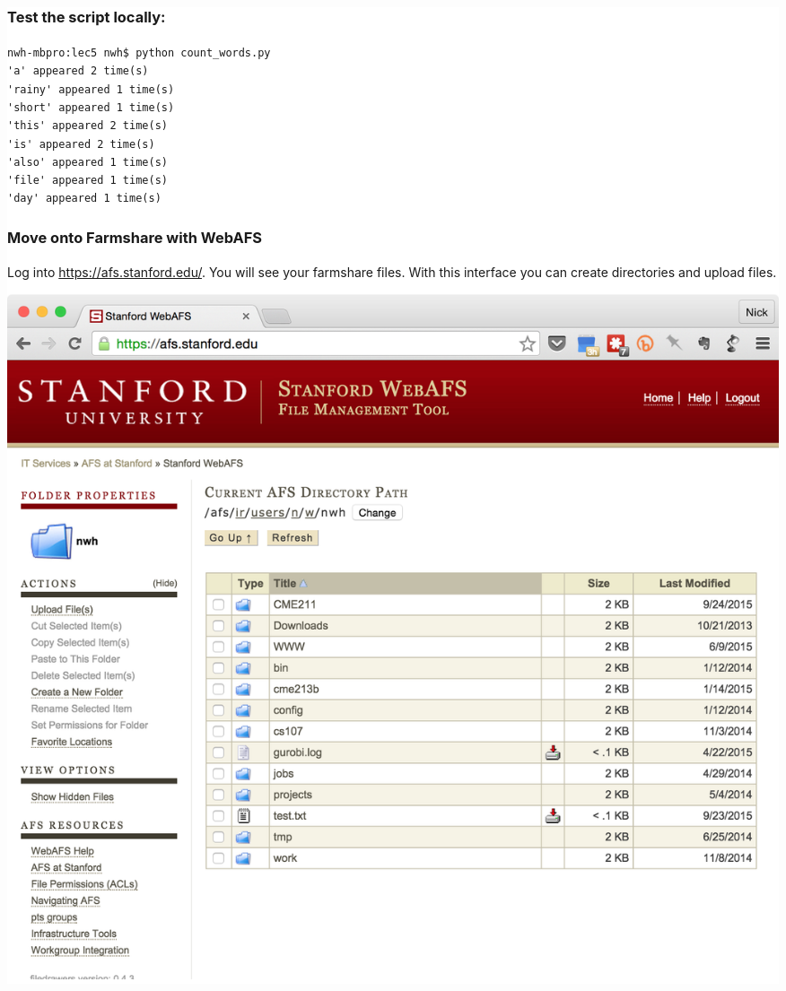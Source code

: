 ### Test the script locally:

```
nwh-mbpro:lec5 nwh$ python count_words.py 
'a' appeared 2 time(s)
'rainy' appeared 1 time(s)
'short' appeared 1 time(s)
'this' appeared 2 time(s)
'is' appeared 2 time(s)
'also' appeared 1 time(s)
'file' appeared 1 time(s)
'day' appeared 1 time(s)
```

### Move onto Farmshare with WebAFS

Log into <https://afs.stanford.edu/>.  You will see your farmshare files.  With
this interface you can create directories and upload files.

![web afs interface](lecture-5/web-afs.png)
